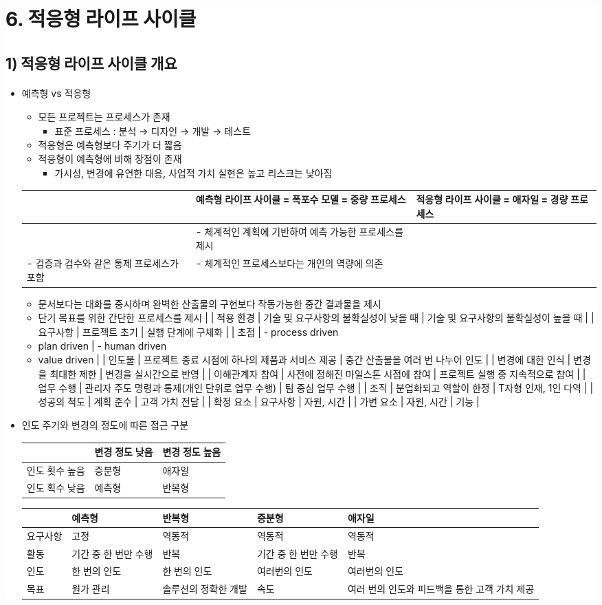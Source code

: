# 6. 적응형 라이프 사이클

## 1) 적응형 라이프 사이클 개요

- 예측형 vs 적응형
    - 모든 프로젝트는 프로세스가 존재
        - 표준 프로세스 : 분석 → 디자인 → 개발 → 테스트
    - 적응형은 예측형보다 주기가 더 짧음
    - 적응형이 예측형에 비해 장점이 존재
        - 가시성, 변경에 유연한 대응, 사업적 가치 실현은 높고 리스크는 낮아짐
    
    |  | 예측형 라이프 사이클 = 폭포수 모델 = 중량 프로세스 | 적응형 라이프 사이클 = 애자일 = 경량 프로세스 |
    | --- | --- | --- |
    |  | - 체계적인 계획에 기반하여 예측 가능한 프로세스를 제시
    - 검증과 검수와 같은 통제 프로세스가 포함 | - 체계적인 프로세스보다는 개인의 역량에 의존
    - 문서보다는 대화를 중시하며 완벽한 산출물의 구현보다 작동가능한 중간 결과물을 제시
    - 단기 목표를 위한 간단한 프로세스를 제시 |
    | 적용 환경 | 기술 및 요구사항의 불확실성이 낮을 때 | 기술 및 요구사항의 불확실성이 높을 때 |
    | 요구사항 | 프로젝트 초기 | 실행 단계에 구체화 |
    | 초점 | - process driven
    - plan driven | - human driven
    - value driven |
    | 인도물 | 프로젝트 종료 시점에 하나의 제품과 서비스 제공 | 중간 산출물을 여러 번 나누어 인도 |
    | 변경에 대한 인식 | 변경을 최대한 제한 | 변경을 실시간으로 반영 |
    | 이해관계자 참여 | 사전에 정해진 마일스톤 시점에 참여 | 프로젝트 실행 중 지속적으로 참여 |
    | 업무 수행 | 관리자 주도 명령과 통제(개인 단위로 업무 수행) | 팀 중심 업무 수행 |
    | 조직 | 분업화되고 역할이 한정 | T자형 인재, 1인 다역 |
    | 성공의 척도 | 계획 준수 | 고객 가치 전달 |
    | 확정 요소 | 요구사항 | 자원, 시간 |
    | 가변 요소 | 자원, 시간 | 기능 |

- 인도 주기와 변경의 정도에 따른 접근 구분
    
    
    |  | 변경 정도 낮음 | 변경 정도 높음 |
    | --- | --- | --- |
    | 인도 횟수 높음 | 증분형 | 애자일 |
    | 인도 획수 낮음 | 예측형 | 반복형 |
    
    |  | 예측형 | 반복형 | 증분형 | 애자일 |
    | --- | --- | --- | --- | --- |
    | 요구사항 | 고정 | 역동적 | 역동적 | 역동적 |
    | 활동 | 기간 중 한 번만 수행 | 반복 | 기간 중 한 번만 수행 | 반복 |
    | 인도 | 한 번의 인도 | 한 번의 인도 | 여러번의 인도 | 여러번의 인도 |
    | 목표 | 원가 관리 | 솔루션의 정확한 개발 | 속도 | 여러 번의 인도와 피드백을 통한 고객 가치 제공 |
